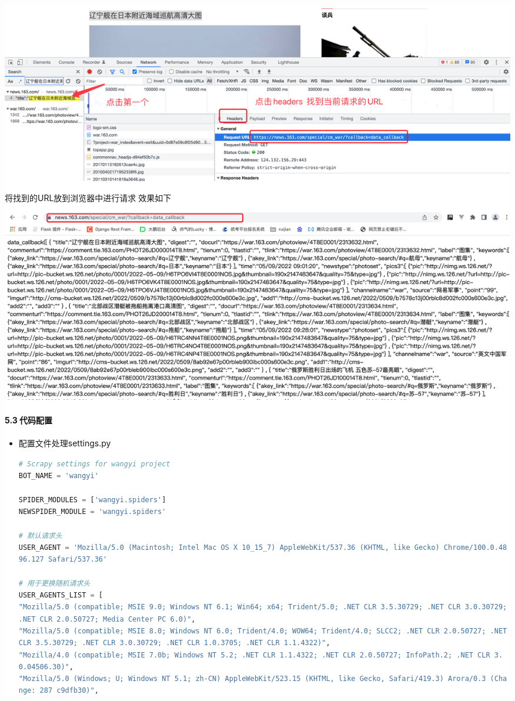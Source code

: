   ![image-20220509100359070](Scrapy04-中间件.assets/image-20220509100359070.png)

  将找到的URL放到浏览器中进行请求  效果如下

  ![image-20220509100447858](Scrapy04-中间件.assets/image-20220509100447858.png)



#### 5.3 代码配置

+ 配置文件处理settings.py

  ```python
  # Scrapy settings for wangyi project
  BOT_NAME = 'wangyi'

  SPIDER_MODULES = ['wangyi.spiders']
  NEWSPIDER_MODULE = 'wangyi.spiders'

  # 默认请求头
  USER_AGENT = 'Mozilla/5.0 (Macintosh; Intel Mac OS X 10_15_7) AppleWebKit/537.36 (KHTML, like Gecko) Chrome/100.0.4896.127 Safari/537.36'

  # 用于更换随机请求头
  USER_AGENTS_LIST = [
  "Mozilla/5.0 (compatible; MSIE 9.0; Windows NT 6.1; Win64; x64; Trident/5.0; .NET CLR 3.5.30729; .NET CLR 3.0.30729; .NET CLR 2.0.50727; Media Center PC 6.0)",
  "Mozilla/5.0 (compatible; MSIE 8.0; Windows NT 6.0; Trident/4.0; WOW64; Trident/4.0; SLCC2; .NET CLR 2.0.50727; .NET CLR 3.5.30729; .NET CLR 3.0.30729; .NET CLR 1.0.3705; .NET CLR 1.1.4322)",
  "Mozilla/4.0 (compatible; MSIE 7.0b; Windows NT 5.2; .NET CLR 1.1.4322; .NET CLR 2.0.50727; InfoPath.2; .NET CLR 3.0.04506.30)",
  "Mozilla/5.0 (Windows; U; Windows NT 5.1; zh-CN) AppleWebKit/523.15 (KHTML, like Gecko, Safari/419.3) Arora/0.3 (Change: 287 c9dfb30)",
  ```